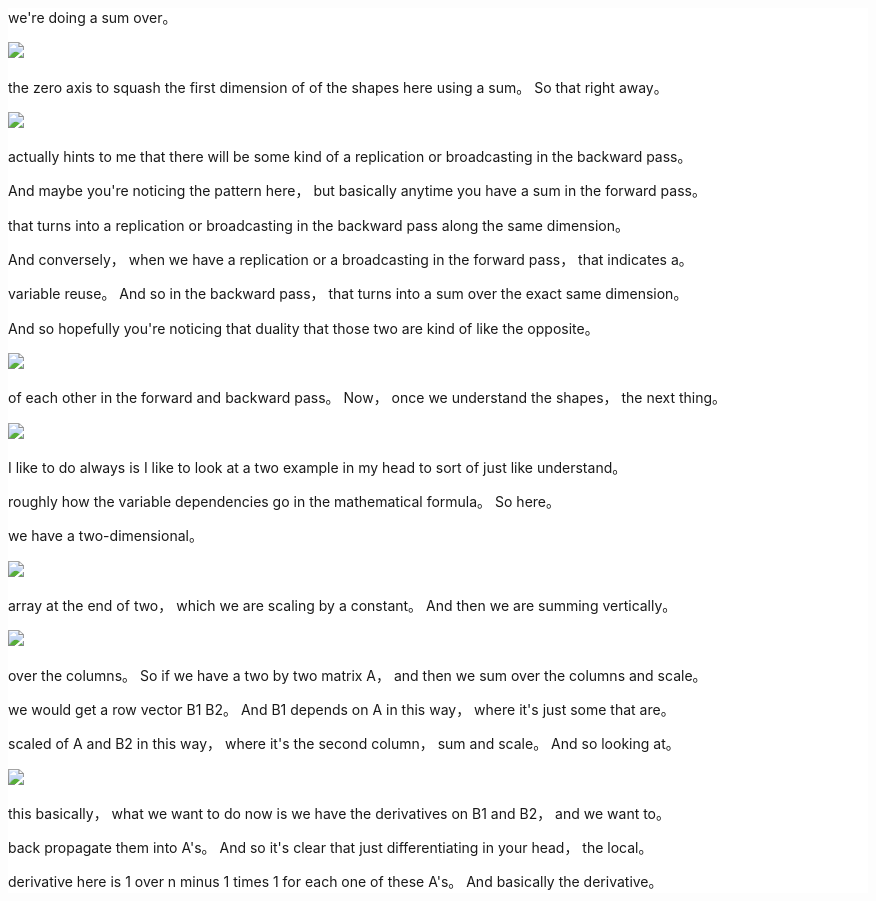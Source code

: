  we're doing a sum over。

![](img/86f8499f4a173e8882bce59ebef07fb4_375.png)

 the zero axis to squash the first dimension of of the shapes here using a sum。 So that right away。



![](img/86f8499f4a173e8882bce59ebef07fb4_377.png)

 actually hints to me that there will be some kind of a replication or broadcasting in the backward pass。

 And maybe you're noticing the pattern here， but basically anytime you have a sum in the forward pass。

 that turns into a replication or broadcasting in the backward pass along the same dimension。

 And conversely， when we have a replication or a broadcasting in the forward pass， that indicates a。

 variable reuse。 And so in the backward pass， that turns into a sum over the exact same dimension。

 And so hopefully you're noticing that duality that those two are kind of like the opposite。



![](img/86f8499f4a173e8882bce59ebef07fb4_379.png)

 of each other in the forward and backward pass。 Now， once we understand the shapes， the next thing。



![](img/86f8499f4a173e8882bce59ebef07fb4_381.png)

 I like to do always is I like to look at a two example in my head to sort of just like understand。

 roughly how the variable dependencies go in the mathematical formula。 So here。

 we have a two-dimensional。

![](img/86f8499f4a173e8882bce59ebef07fb4_383.png)

 array at the end of two， which we are scaling by a constant。 And then we are summing vertically。



![](img/86f8499f4a173e8882bce59ebef07fb4_385.png)

 over the columns。 So if we have a two by two matrix A， and then we sum over the columns and scale。

 we would get a row vector B1 B2。 And B1 depends on A in this way， where it's just some that are。

 scaled of A and B2 in this way， where it's the second column， sum and scale。 And so looking at。



![](img/86f8499f4a173e8882bce59ebef07fb4_387.png)

 this basically， what we want to do now is we have the derivatives on B1 and B2， and we want to。

 back propagate them into A's。 And so it's clear that just differentiating in your head， the local。

 derivative here is 1 over n minus 1 times 1 for each one of these A's。 And basically the derivative。
